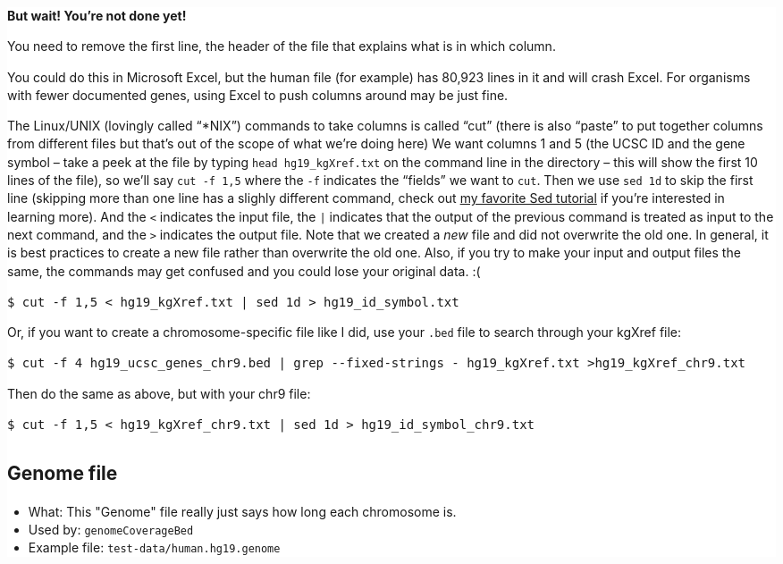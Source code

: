 <p>
<strong>But wait! You’re not done yet!</strong>
</p>
<p>
You need to remove the first line, the header of the file that explains what is in which column.
</p>
<p>
You could do this in Microsoft Excel, but the human file (for example) has 80,923 lines in it and will crash Excel. For organisms with fewer documented genes, using Excel to push columns around may be just fine.
</p>
<p>
The Linux/UNIX (lovingly called “*NIX”) commands to take columns is called “cut” (there is also “paste” to put together columns from different files but that’s out of the scope of what we’re doing here) We want columns 1 and 5 (the UCSC ID and the gene symbol – take a peek at the file by typing <code>head hg19_kgXref.txt</code> on the command line in the directory – this will show the first 10 lines of the file), so we’ll say <code>cut -f 1,5</code> where the <code>-f</code> indicates the “fields” we want to <code>cut</code>. Then we use <code>sed 1d</code> to skip the first line (skipping more than one line has a slighly different command, check out <a href="http://www.grymoire.com/Unix/Sed.html">my favorite Sed tutorial</a> if you’re interested in learning more). And the <code>&lt;</code> indicates the input file, the <code>|</code> indicates that the output of the previous command is treated as input to the next command, and the <code>&gt;</code> indicates the output file. Note that we created a <em>new</em> file and did not overwrite the old one. In general, it is best practices to create a new file rather than overwrite the old one. Also, if you try to make your input and output files the same, the commands may get confused and you could lose your original data. :(
</p>
<div class="CodeRay">
<div class="code">
<pre>$ cut -f 1,5 &lt; hg19_kgXref.txt | sed 1d &gt; hg19_id_symbol.txt</pre>
</div>
</div>
<p>
Or, if you want to create a chromosome-specific file like I did, use your <code>.bed</code> file to search through your kgXref file:
</p>
<div class="CodeRay">
<div class="code">
<pre>$ cut -f 4 hg19_ucsc_genes_chr9.bed | grep --fixed-strings - hg19_kgXref.txt &gt;hg19_kgXref_chr9.txt</pre>
</div>
</div>
<p>
Then do the same as above, but with your chr9 file:
</p>
<div class="CodeRay">
<div class="code">
<pre>$ cut -f 1,5 &lt; hg19_kgXref_chr9.txt | sed 1d &gt; hg19_id_symbol_chr9.txt</pre>
</div>
</div>
<h2>
Genome file
</h2>
<ul>
<li>
What: This &quot;Genome&quot; file really just says how long each chromosome is.
</li>
<li>
Used by: <code>genomeCoverageBed</code>
</li>
<li>
Example file: <code>test-data/human.hg19.genome</code>
</li>
</ul
